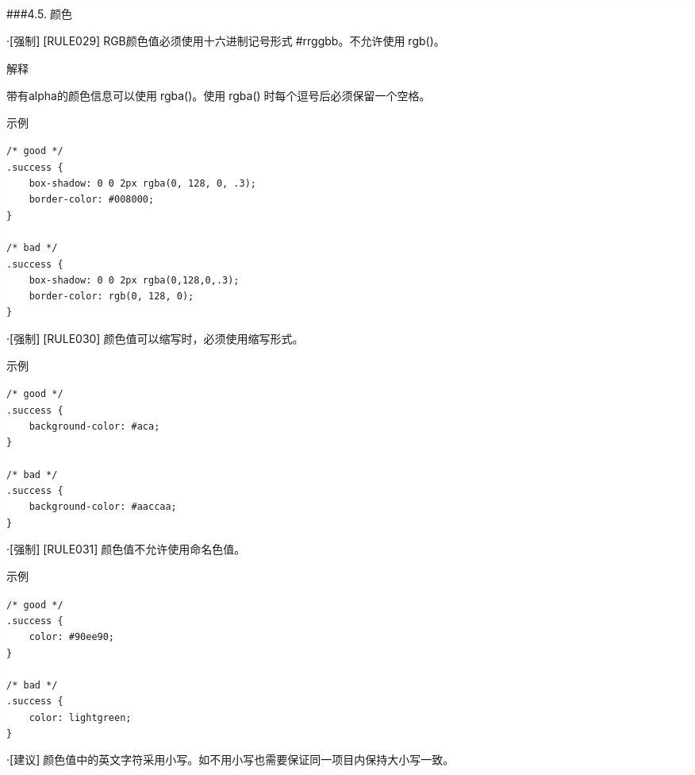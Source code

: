 
###4.5. 颜色

·[强制] [RULE029] RGB颜色值必须使用十六进制记号形式 #rrggbb。不允许使用 rgb()。

解释

带有alpha的颜色信息可以使用 rgba()。使用 rgba() 时每个逗号后必须保留一个空格。

示例
```
/* good */
.success {
    box-shadow: 0 0 2px rgba(0, 128, 0, .3);
    border-color: #008000;
}

/* bad */
.success {
    box-shadow: 0 0 2px rgba(0,128,0,.3);
    border-color: rgb(0, 128, 0);
}
```

·[强制] [RULE030] 颜色值可以缩写时，必须使用缩写形式。

示例

```
/* good */
.success {
    background-color: #aca;
}

/* bad */
.success {
    background-color: #aaccaa;
}
```


·[强制] [RULE031] 颜色值不允许使用命名色值。

示例

```
/* good */
.success {
    color: #90ee90;
}

/* bad */
.success {
    color: lightgreen;
}
```

·[建议] 颜色值中的英文字符采用小写。如不用小写也需要保证同一项目内保持大小写一致。
